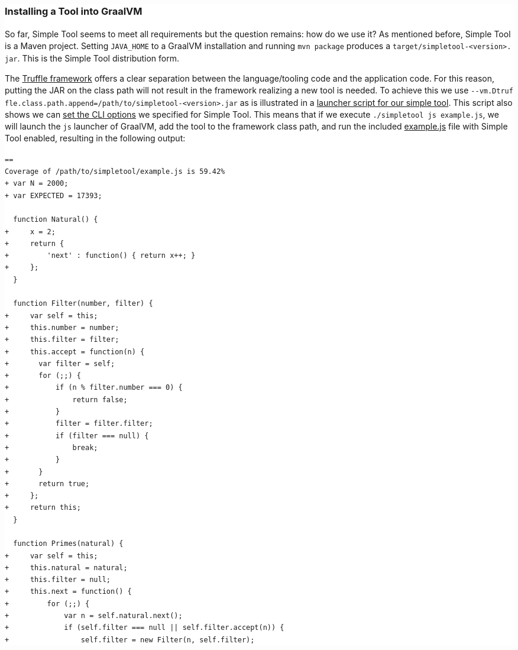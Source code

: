 ### Installing a Tool into GraalVM

So far, Simple Tool seems to meet all requirements but the question remains: how do we use it?
As mentioned before, Simple Tool is a Maven project.
Setting `JAVA_HOME` to a GraalVM installation and running `mvn package` produces a `target/simpletool-<version>.jar`.
This is the Simple Tool distribution form.

The [Truffle framework](../../truffle/docs/README.md) offers a clear separation between the language/tooling code and the application code.
For this reason, putting the JAR on the class path will not result in the framework realizing a new tool is needed.
To achieve this we use `--vm.Dtruffle.class.path.append=/path/to/simpletool-<version>.jar` as is illustrated in a [launcher script for our simple tool](https://github.com/graalvm/simpletool/blob/master/simpletool).
This script also shows we can [set the CLI options](https://github.com/graalvm/simpletool/blob/master/simpletool#L19) we specified for Simple Tool.
This means that if we execute `./simpletool js example.js`, we will launch the `js` launcher of GraalVM, add the tool to the framework class path, and run the included [example.js](https://github.com/graalvm/simpletool/blob/master/example.js) file with Simple Tool enabled, resulting in the following output:

```
==
Coverage of /path/to/simpletool/example.js is 59.42%
+ var N = 2000;
+ var EXPECTED = 17393;

  function Natural() {
+     x = 2;
+     return {
+         'next' : function() { return x++; }
+     };
  }

  function Filter(number, filter) {
+     var self = this;
+     this.number = number;
+     this.filter = filter;
+     this.accept = function(n) {
+       var filter = self;
+       for (;;) {
+           if (n % filter.number === 0) {
+               return false;
+           }
+           filter = filter.filter;
+           if (filter === null) {
+               break;
+           }
+       }
+       return true;
+     };
+     return this;
  }

  function Primes(natural) {
+     var self = this;
+     this.natural = natural;
+     this.filter = null;
+     this.next = function() {
+         for (;;) {
+             var n = self.natural.next();
+             if (self.filter === null || self.filter.accept(n)) {
+                 self.filter = new Filter(n, self.filter);
```